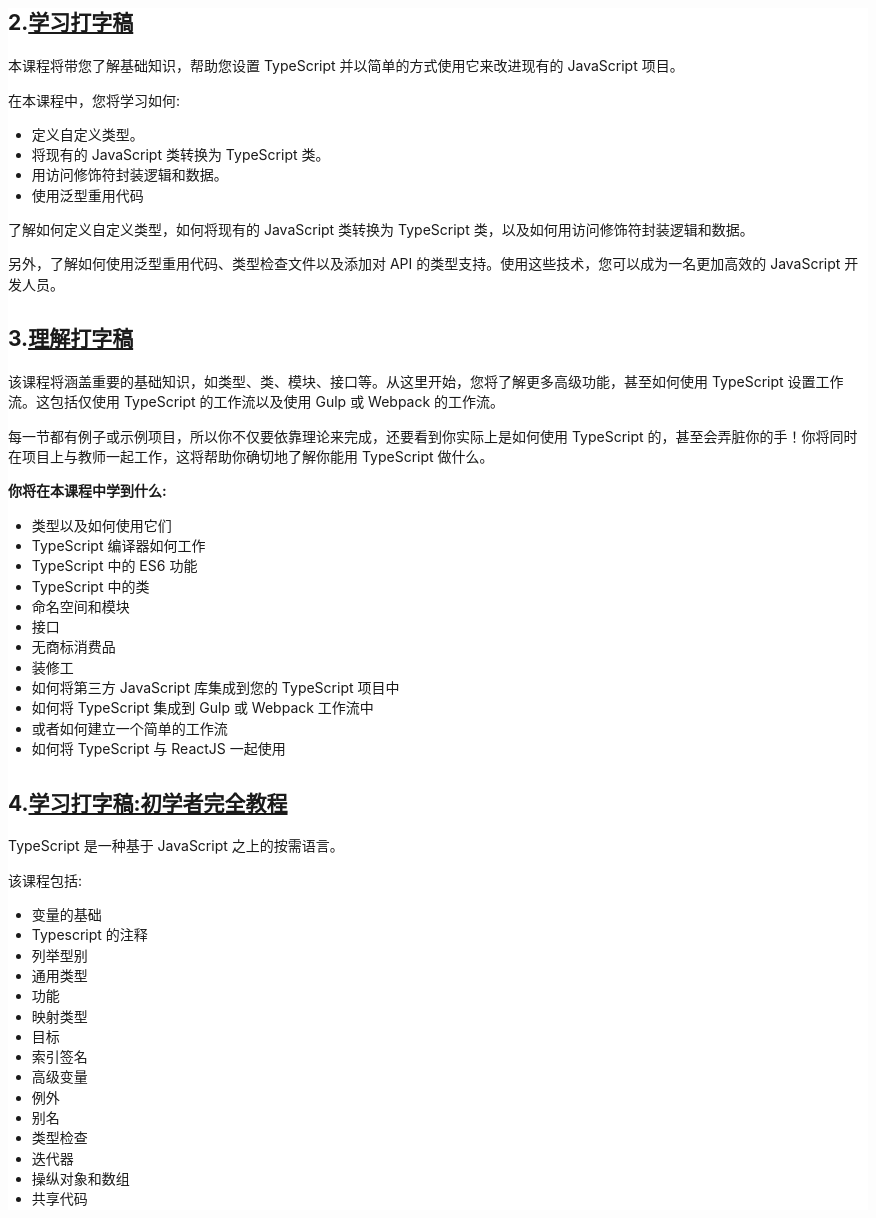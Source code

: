 ## 2.[学习打字稿](https://linkedin-learning.pxf.io/c/1137078/646189/8005?u=https%3A%2F%2Fwww.linkedin.com%2Flearning%2Flearning-typescript-2&subId1=quickcode)

本课程将带您了解基础知识，帮助您设置 TypeScript 并以简单的方式使用它来改进现有的 JavaScript 项目。

在本课程中，您将学习如何:

*   定义自定义类型。
*   将现有的 JavaScript 类转换为 TypeScript 类。
*   用访问修饰符封装逻辑和数据。
*   使用泛型重用代码

了解如何定义自定义类型，如何将现有的 JavaScript 类转换为 TypeScript 类，以及如何用访问修饰符封装逻辑和数据。

另外，了解如何使用泛型重用代码、类型检查文件以及添加对 API 的类型支持。使用这些技术，您可以成为一名更加高效的 JavaScript 开发人员。

## 3.[理解打字稿](https://www.eduonix.com/understanding-typescript/UHJvZHVjdC0zMjMyMDA=)

该课程将涵盖重要的基础知识，如类型、类、模块、接口等。从这里开始，您将了解更多高级功能，甚至如何使用 TypeScript 设置工作流。这包括仅使用 TypeScript 的工作流以及使用 Gulp 或 Webpack 的工作流。

每一节都有例子或示例项目，所以你不仅要依靠理论来完成，还要看到你实际上是如何使用 TypeScript 的，甚至会弄脏你的手！你将同时在项目上与教师一起工作，这将帮助你确切地了解你能用 TypeScript 做什么。

**你将在本课程中学到什么:**

*   类型以及如何使用它们
*   TypeScript 编译器如何工作
*   TypeScript 中的 ES6 功能
*   TypeScript 中的类
*   命名空间和模块
*   接口
*   无商标消费品
*   装修工
*   如何将第三方 JavaScript 库集成到您的 TypeScript 项目中
*   如何将 TypeScript 集成到 Gulp 或 Webpack 工作流中
*   或者如何建立一个简单的工作流
*   如何将 TypeScript 与 ReactJS 一起使用

## 4.[学习打字稿:初学者完全教程](https://www.educative.io/courses/learn-typescript-complete-course?affiliate_id=5088579051061248)

TypeScript 是一种基于 JavaScript 之上的按需语言。

该课程包括:

*   变量的基础
*   Typescript 的注释
*   列举型别
*   通用类型
*   功能
*   映射类型
*   目标
*   索引签名
*   高级变量
*   例外
*   别名
*   类型检查
*   迭代器
*   操纵对象和数组
*   共享代码
